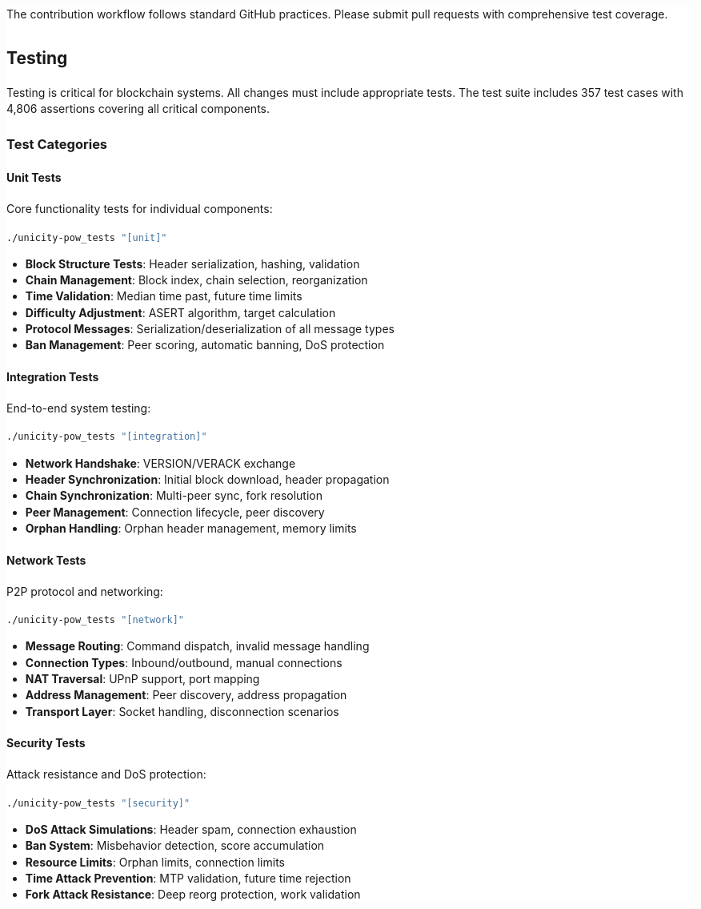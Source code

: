 The contribution workflow follows standard GitHub practices. Please submit pull requests with comprehensive test coverage.

Testing
-------

Testing is critical for blockchain systems. All changes must include appropriate tests. The test suite includes 357 test cases with 4,806 assertions covering all critical components.

### Test Categories

#### Unit Tests
Core functionality tests for individual components:
```bash
./unicity-pow_tests "[unit]"
```
- **Block Structure Tests**: Header serialization, hashing, validation
- **Chain Management**: Block index, chain selection, reorganization
- **Time Validation**: Median time past, future time limits
- **Difficulty Adjustment**: ASERT algorithm, target calculation
- **Protocol Messages**: Serialization/deserialization of all message types
- **Ban Management**: Peer scoring, automatic banning, DoS protection

#### Integration Tests
End-to-end system testing:
```bash
./unicity-pow_tests "[integration]"
```
- **Network Handshake**: VERSION/VERACK exchange
- **Header Synchronization**: Initial block download, header propagation
- **Chain Synchronization**: Multi-peer sync, fork resolution
- **Peer Management**: Connection lifecycle, peer discovery
- **Orphan Handling**: Orphan header management, memory limits

#### Network Tests
P2P protocol and networking:
```bash
./unicity-pow_tests "[network]"
```
- **Message Routing**: Command dispatch, invalid message handling
- **Connection Types**: Inbound/outbound, manual connections
- **NAT Traversal**: UPnP support, port mapping
- **Address Management**: Peer discovery, address propagation
- **Transport Layer**: Socket handling, disconnection scenarios

#### Security Tests
Attack resistance and DoS protection:
```bash
./unicity-pow_tests "[security]"
```
- **DoS Attack Simulations**: Header spam, connection exhaustion
- **Ban System**: Misbehavior detection, score accumulation
- **Resource Limits**: Orphan limits, connection limits
- **Time Attack Prevention**: MTP validation, future time rejection
- **Fork Attack Resistance**: Deep reorg protection, work validation
